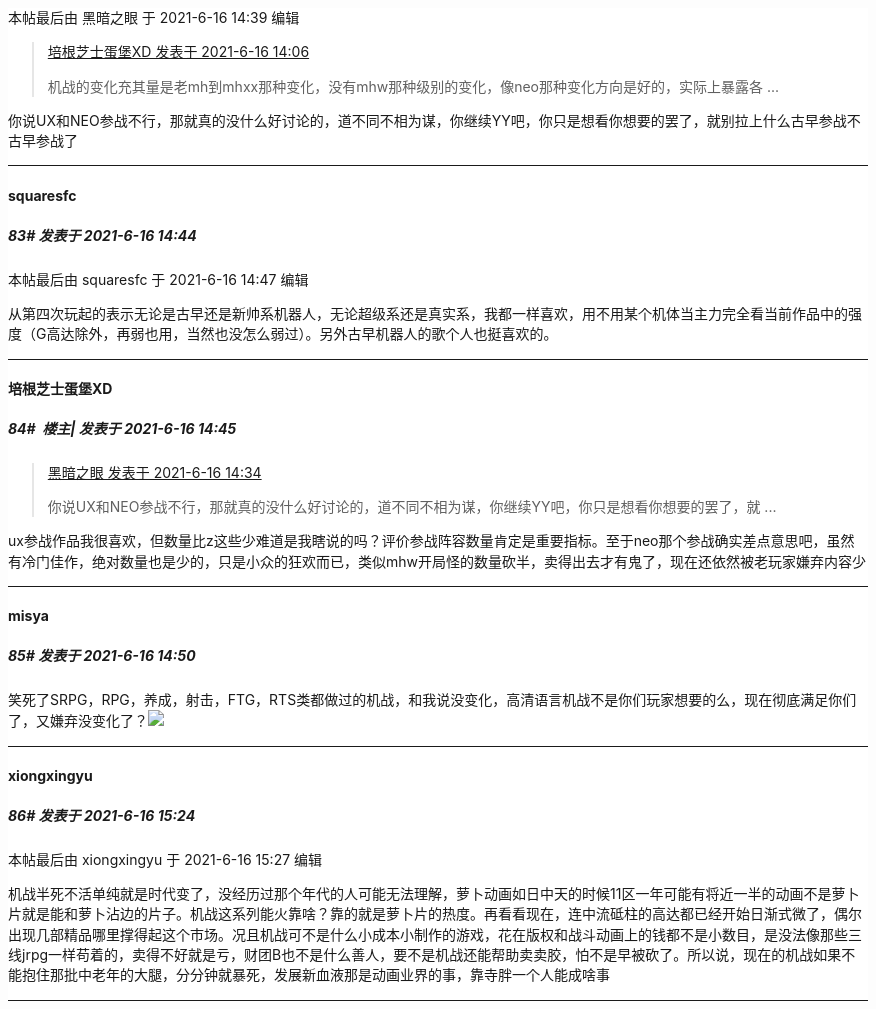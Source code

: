 
 本帖最后由 黑暗之眼 于 2021-6-16 14:39 编辑 
<blockquote><a href="httphttps://bbs.saraba1st.com/2b/forum.php?mod=redirect&amp;goto=findpost&amp;pid=51625379&amp;ptid=2010164" target="_blank">培根芝士蛋堡XD 发表于 2021-6-16 14:06</a>

机战的变化充其量是老mh到mhxx那种变化，没有mhw那种级别的变化，像neo那种变化方向是好的，实际上暴露各 ...</blockquote>
你说UX和NEO参战不行，那就真的没什么好讨论的，道不同不相为谋，你继续YY吧，你只是想看你想要的罢了，就别拉上什么古早参战不古早参战了


*****

####  squaresfc  
##### 83#       发表于 2021-6-16 14:44


 本帖最后由 squaresfc 于 2021-6-16 14:47 编辑 

从第四次玩起的表示无论是古早还是新帅系机器人，无论超级系还是真实系，我都一样喜欢，用不用某个机体当主力完全看当前作品中的强度（G高达除外，再弱也用，当然也没怎么弱过）。另外古早机器人的歌个人也挺喜欢的。


*****

####  培根芝士蛋堡XD  
##### 84#         楼主| 发表于 2021-6-16 14:45


<blockquote><a href="httphttps://bbs.saraba1st.com/2b/forum.php?mod=redirect&amp;goto=findpost&amp;pid=51625677&amp;ptid=2010164" target="_blank">黑暗之眼 发表于 2021-6-16 14:34</a>

你说UX和NEO参战不行，那就真的没什么好讨论的，道不同不相为谋，你继续YY吧，你只是想看你想要的罢了，就 ...</blockquote>
ux参战作品我很喜欢，但数量比z这些少难道是我瞎说的吗？评价参战阵容数量肯定是重要指标。至于neo那个参战确实差点意思吧，虽然有冷门佳作，绝对数量也是少的，只是小众的狂欢而已，类似mhw开局怪的数量砍半，卖得出去才有鬼了，现在还依然被老玩家嫌弃内容少


*****

####  misya  
##### 85#       发表于 2021-6-16 14:50


笑死了SRPG，RPG，养成，射击，FTG，RTS类都做过的机战，和我说没变化，高清语言机战不是你们玩家想要的么，现在彻底满足你们了，又嫌弃没变化了？<img src="https://static.saraba1st.com/image/smiley/face2017/067.png" referrerpolicy="no-referrer">


*****

####  xiongxingyu  
##### 86#       发表于 2021-6-16 15:24


 本帖最后由 xiongxingyu 于 2021-6-16 15:27 编辑 

机战半死不活单纯就是时代变了，没经历过那个年代的人可能无法理解，萝卜动画如日中天的时候11区一年可能有将近一半的动画不是萝卜片就是能和萝卜沾边的片子。机战这系列能火靠啥？靠的就是萝卜片的热度。再看看现在，连中流砥柱的高达都已经开始日渐式微了，偶尔出现几部精品哪里撑得起这个市场。况且机战可不是什么小成本小制作的游戏，花在版权和战斗动画上的钱都不是小数目，是没法像那些三线jrpg一样苟着的，卖得不好就是亏，财团B也不是什么善人，要不是机战还能帮助卖卖胶，怕不是早被砍了。所以说，现在的机战如果不能抱住那批中老年的大腿，分分钟就暴死，发展新血液那是动画业界的事，靠寺胖一个人能成啥事


*****
